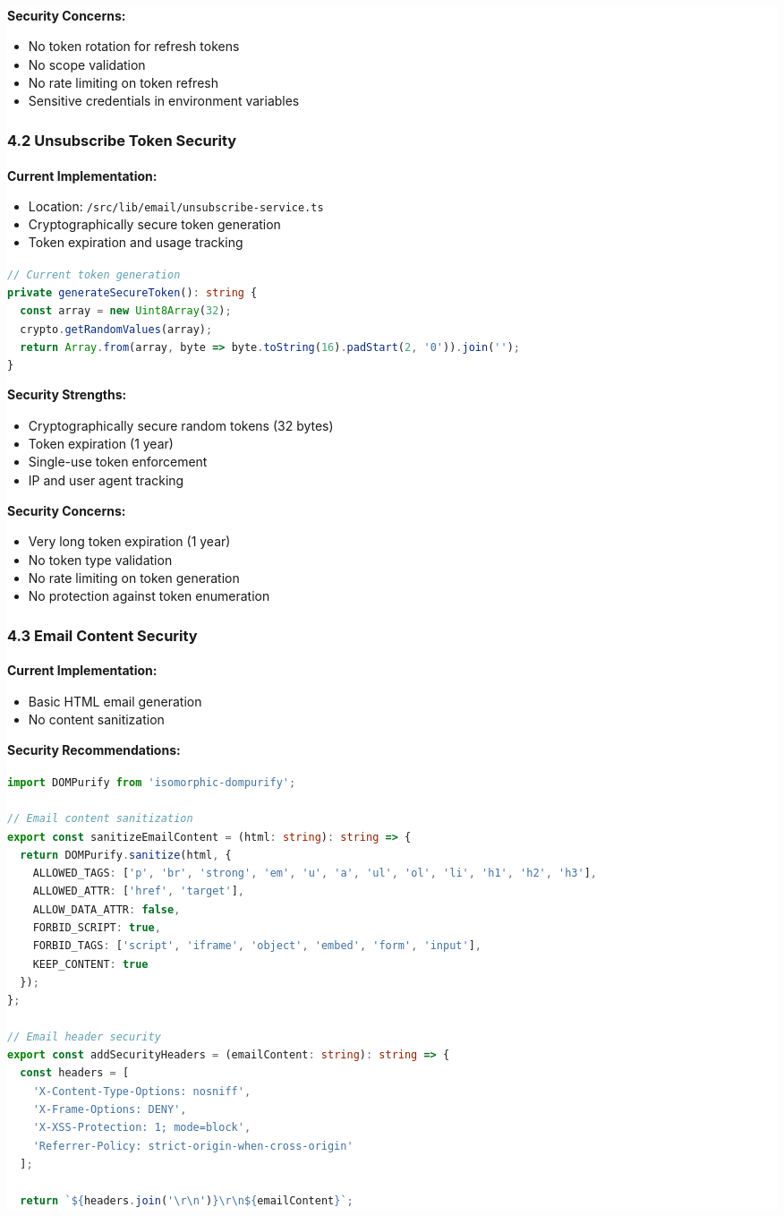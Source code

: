 **Security Concerns:**
- No token rotation for refresh tokens
- No scope validation
- No rate limiting on token refresh
- Sensitive credentials in environment variables

### 4.2 Unsubscribe Token Security

**Current Implementation:**
- Location: `/src/lib/email/unsubscribe-service.ts`
- Cryptographically secure token generation
- Token expiration and usage tracking

```typescript
// Current token generation
private generateSecureToken(): string {
  const array = new Uint8Array(32);
  crypto.getRandomValues(array);
  return Array.from(array, byte => byte.toString(16).padStart(2, '0')).join('');
}
```

**Security Strengths:**
- Cryptographically secure random tokens (32 bytes)
- Token expiration (1 year)
- Single-use token enforcement
- IP and user agent tracking

**Security Concerns:**
- Very long token expiration (1 year)
- No token type validation
- No rate limiting on token generation
- No protection against token enumeration

### 4.3 Email Content Security

**Current Implementation:**
- Basic HTML email generation
- No content sanitization

**Security Recommendations:**

```typescript
import DOMPurify from 'isomorphic-dompurify';

// Email content sanitization
export const sanitizeEmailContent = (html: string): string => {
  return DOMPurify.sanitize(html, {
    ALLOWED_TAGS: ['p', 'br', 'strong', 'em', 'u', 'a', 'ul', 'ol', 'li', 'h1', 'h2', 'h3'],
    ALLOWED_ATTR: ['href', 'target'],
    ALLOW_DATA_ATTR: false,
    FORBID_SCRIPT: true,
    FORBID_TAGS: ['script', 'iframe', 'object', 'embed', 'form', 'input'],
    KEEP_CONTENT: true
  });
};

// Email header security
export const addSecurityHeaders = (emailContent: string): string => {
  const headers = [
    'X-Content-Type-Options: nosniff',
    'X-Frame-Options: DENY',
    'X-XSS-Protection: 1; mode=block',
    'Referrer-Policy: strict-origin-when-cross-origin'
  ];
  
  return `${headers.join('\r\n')}\r\n${emailContent}`;
```